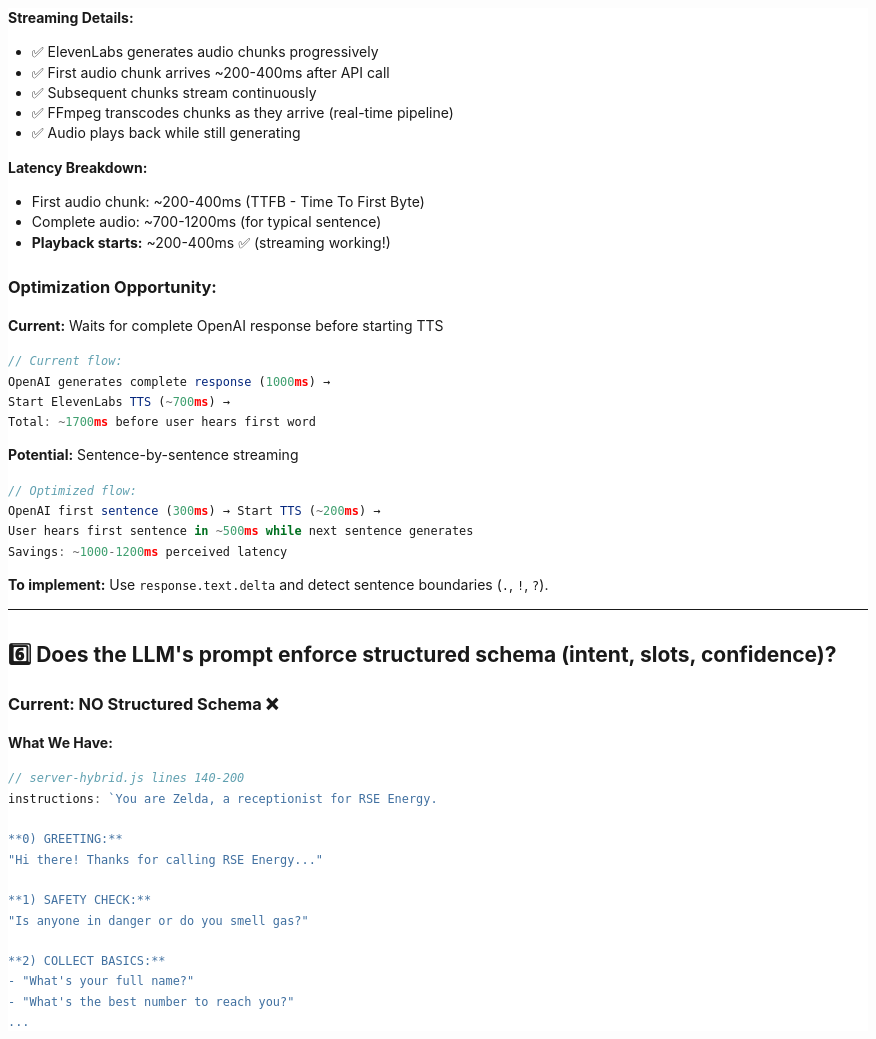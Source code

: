 **Streaming Details:**
- ✅ ElevenLabs generates audio chunks progressively
- ✅ First audio chunk arrives ~200-400ms after API call
- ✅ Subsequent chunks stream continuously
- ✅ FFmpeg transcodes chunks as they arrive (real-time pipeline)
- ✅ Audio plays back while still generating

**Latency Breakdown:**
- First audio chunk: ~200-400ms (TTFB - Time To First Byte)
- Complete audio: ~700-1200ms (for typical sentence)
- **Playback starts:** ~200-400ms ✅ (streaming working!)

### **Optimization Opportunity:**

**Current:** Waits for complete OpenAI response before starting TTS

```javascript
// Current flow:
OpenAI generates complete response (1000ms) → 
Start ElevenLabs TTS (~700ms) →
Total: ~1700ms before user hears first word
```

**Potential:** Sentence-by-sentence streaming

```javascript
// Optimized flow:
OpenAI first sentence (300ms) → Start TTS (~200ms) →
User hears first sentence in ~500ms while next sentence generates
Savings: ~1000-1200ms perceived latency
```

**To implement:** Use `response.text.delta` and detect sentence boundaries (`.`, `!`, `?`).

---

## 6️⃣ **Does the LLM's prompt enforce structured schema (intent, slots, confidence)?**

### **Current: NO Structured Schema** ❌

**What We Have:**
```javascript
// server-hybrid.js lines 140-200
instructions: `You are Zelda, a receptionist for RSE Energy.

**0) GREETING:**
"Hi there! Thanks for calling RSE Energy..."

**1) SAFETY CHECK:**
"Is anyone in danger or do you smell gas?"

**2) COLLECT BASICS:**
- "What's your full name?"
- "What's the best number to reach you?"
...
```

